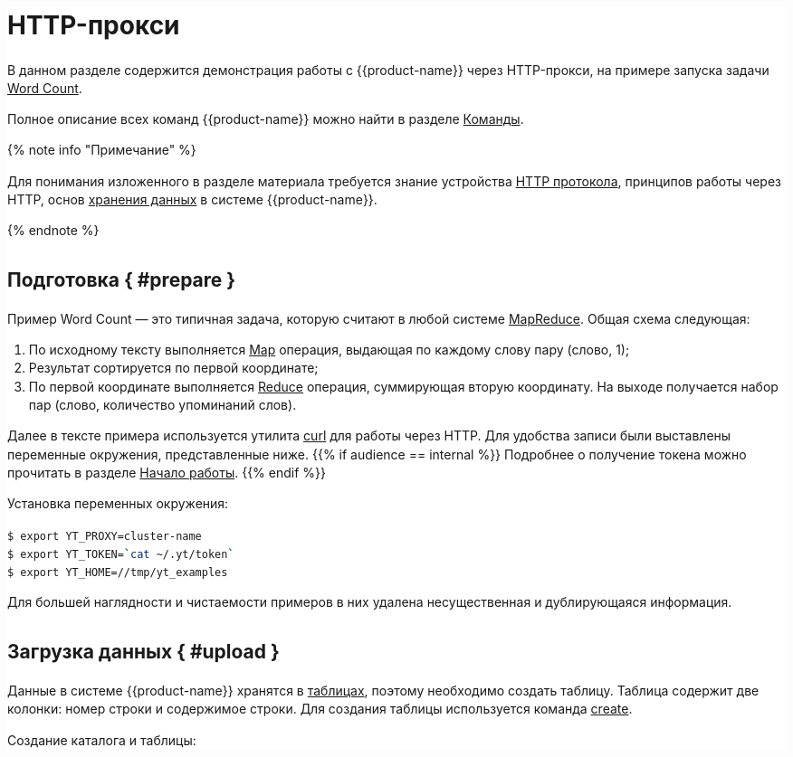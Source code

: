 # HTTP-прокси

В данном разделе содержится демонстрация работы с {{product-name}} через HTTP-прокси, на примере запуска задачи [Word Count](https://en.wikipedia.org/wiki/Word_count).

Полное описание всех команд {{product-name}} можно найти в разделе [Команды](../../../api/commands.md). 

{% note info "Примечание" %}

Для понимания изложенного в разделе материала требуется знание устройства [HTTP протокола](https://ru.wikipedia.org/wiki/HTTP), принципов работы через HTTP, основ [хранения данных](../../../user-guide/storage/cypress.md) в системе {{product-name}}.

{% endnote %}


## Подготовка { #prepare }

Пример Word Count — это типичная задача, которую считают в любой системе [MapReduce](../../../user-guide/data-processing/operations/mapreduce.md). Общая схема следующая: 

1. По исходному тексту выполняется [Map](../../../user-guide/data-processing/operations/map.md) операция, выдающая по каждому слову пару (слово, 1);
2. Результат сортируется по первой координате;
3. По первой координате выполняется [Reduce](../../../user-guide/data-processing/operations/reduce.md) операция, суммирующая вторую координату. На выходе получается набор пар (слово, количество упоминаний слов).

Далее в тексте примера используется утилита [curl](https://en.wikipedia.org/wiki/CURL) для работы через HTTP. Для удобства записи были выставлены переменные окружения, представленные ниже. 
{{% if audience == internal %}}
Подробнее о получение токена можно прочитать в разделе [Начало работы](../../../user-guide/overview/try-yt.md).
{{% endif %}}

Установка переменных окружения:

```bash
$ export YT_PROXY=cluster-name
$ export YT_TOKEN=`cat ~/.yt/token`
$ export YT_HOME=//tmp/yt_examples
```

Для большей наглядности и чистаемости примеров в них удалена несущественная и дублирующаяся информация.

## Загрузка данных { #upload }

Данные в системе {{product-name}} хранятся в [таблицах](../../../user-guide/storage/static-tables.md), поэтому необходимо создать таблицу. Таблица содержит две колонки: номер строки и содержимое строки. Для создания таблицы используется команда [create](../../../api/commands.md#create).

Создание каталога и таблицы:
